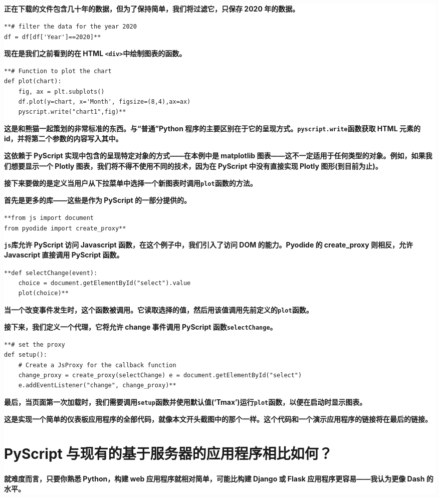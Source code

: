 **正在下载的文件包含几十年的数据，但为了保持简单，我们将过滤它，只保存 2020 年的数据。**

```
**# filter the data for the year 2020
df = df[df['Year']==2020]**
```

**现在是我们之前看到的在 HTML `<div>`中绘制图表的函数。**

```
**# Function to plot the chart
def plot(chart):
    fig, ax = plt.subplots()
    df.plot(y=chart, x='Month', figsize=(8,4),ax=ax)
    pyscript.write("chart1",fig)**
```

**这是和熊猫一起策划的非常标准的东西。与“普通”Python 程序的主要区别在于它的呈现方式。`pyscript.write`函数获取 HTML 元素的 id，并将第二个参数的内容写入其中。**

**这依赖于 PyScript 实现中包含的呈现特定对象的方式——在本例中是 matplotlib 图表——这不一定适用于任何类型的对象。例如，如果我们想要显示一个 Plotly 图表，我们将不得不使用不同的技术，因为在 PyScript 中没有直接实现 Plotly 图形(到目前为止)。**

**接下来要做的是定义当用户从下拉菜单中选择一个新图表时调用`plot`函数的方法。**

**首先是更多的库——这些是作为 PyScript 的一部分提供的。**

```
**from js import document
from pyodide import create_proxy**
```

**`js`库允许 PyScript 访问 Javascript 函数，在这个例子中，我们引入了访问 DOM 的能力。Pyodide 的 create_proxy 则相反，允许 Javascript 直接调用 PyScript 函数。**

```
**def selectChange(event):
    choice = document.getElementById("select").value
    plot(choice)**
```

**当一个改变事件发生时，这个函数被调用。它读取选择的值，然后用该值调用先前定义的`plot`函数。**

**接下来，我们定义一个代理，它将允许 change 事件调用 PyScript 函数`selectChange`。**

```
**# set the proxy
def setup():
    # Create a JsProxy for the callback function
    change_proxy = create_proxy(selectChange) e = document.getElementById("select")
    e.addEventListener("change", change_proxy)**
```

**最后，当页面第一次加载时，我们需要调用`setup`函数并使用默认值(‘Tmax’)运行`plot`函数，以便在启动时显示图表。**

**这是实现一个简单的仪表板应用程序的全部代码，就像本文开头截图中的那个一样。这个代码和一个演示应用程序的链接将在最后的链接。**

# **PyScript 与现有的基于服务器的应用程序相比如何？**

**就难度而言，只要你熟悉 Python，构建 web 应用程序就相对简单，可能比构建 Django 或 Flask 应用程序更容易——我认为更像 Dash 的水平。**
